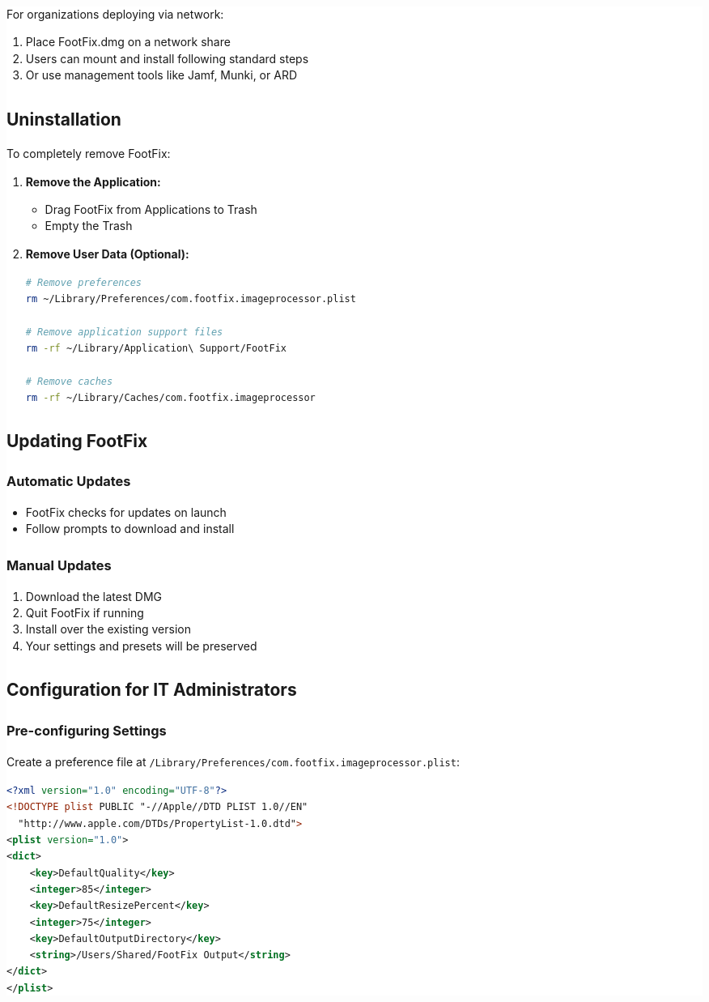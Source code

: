 For organizations deploying via network:

1. Place FootFix.dmg on a network share
2. Users can mount and install following standard steps
3. Or use management tools like Jamf, Munki, or ARD

## Uninstallation

To completely remove FootFix:

1. **Remove the Application:**
   - Drag FootFix from Applications to Trash
   - Empty the Trash

2. **Remove User Data (Optional):**
   ```bash
   # Remove preferences
   rm ~/Library/Preferences/com.footfix.imageprocessor.plist
   
   # Remove application support files
   rm -rf ~/Library/Application\ Support/FootFix
   
   # Remove caches
   rm -rf ~/Library/Caches/com.footfix.imageprocessor
   ```

## Updating FootFix

### Automatic Updates
- FootFix checks for updates on launch
- Follow prompts to download and install

### Manual Updates
1. Download the latest DMG
2. Quit FootFix if running
3. Install over the existing version
4. Your settings and presets will be preserved

## Configuration for IT Administrators

### Pre-configuring Settings

Create a preference file at `/Library/Preferences/com.footfix.imageprocessor.plist`:

```xml
<?xml version="1.0" encoding="UTF-8"?>
<!DOCTYPE plist PUBLIC "-//Apple//DTD PLIST 1.0//EN" 
  "http://www.apple.com/DTDs/PropertyList-1.0.dtd">
<plist version="1.0">
<dict>
    <key>DefaultQuality</key>
    <integer>85</integer>
    <key>DefaultResizePercent</key>
    <integer>75</integer>
    <key>DefaultOutputDirectory</key>
    <string>/Users/Shared/FootFix Output</string>
</dict>
</plist>
```
